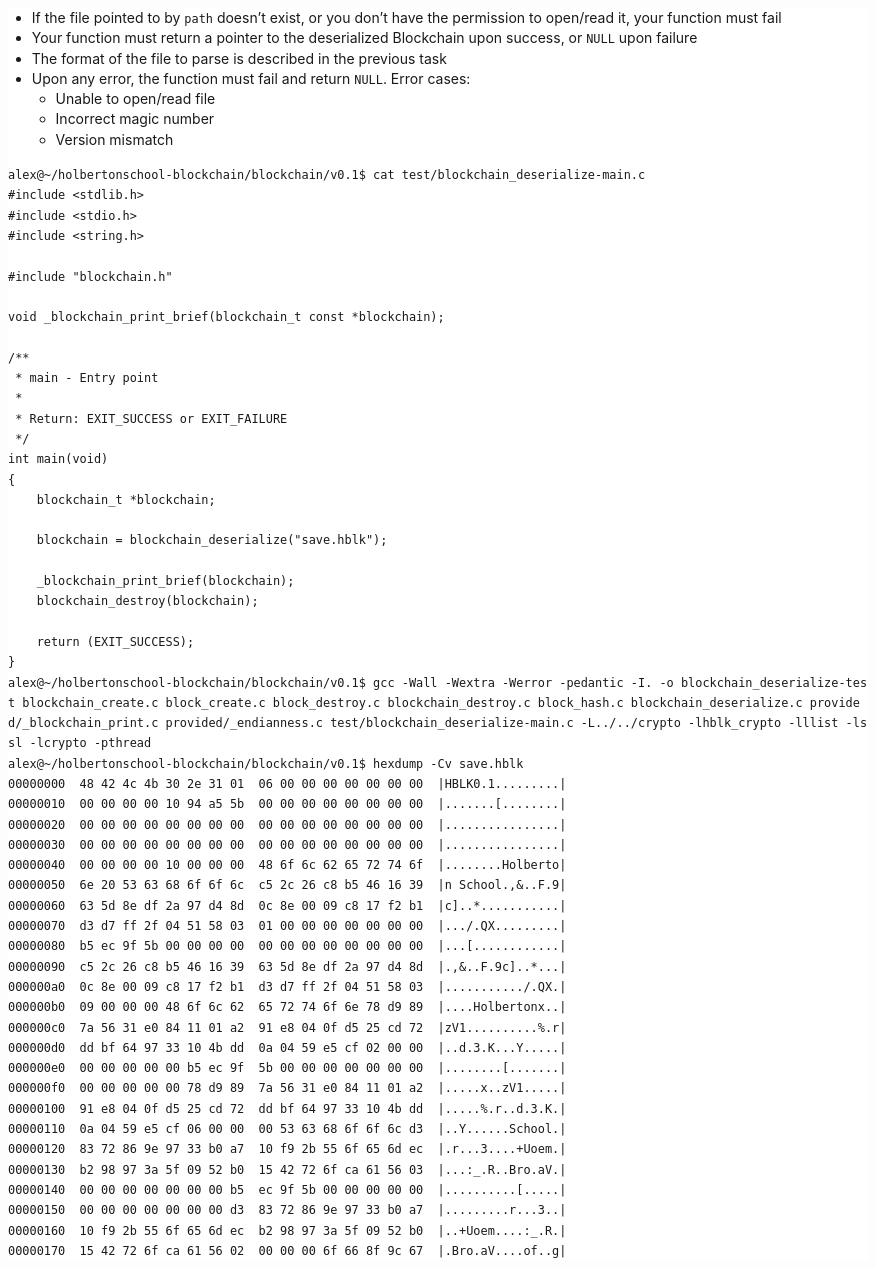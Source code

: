 - If the file pointed to by `path` doesn’t exist, or you don’t have the permission to open/read it, your function must fail
- Your function must return a pointer to the deserialized Blockchain upon success, or `NULL` upon failure
- The format of the file to parse is described in the previous task
- Upon any error, the function must fail and return `NULL`. Error cases:
    - Unable to open/read file
    - Incorrect magic number
    - Version mismatch
```
alex@~/holbertonschool-blockchain/blockchain/v0.1$ cat test/blockchain_deserialize-main.c
#include <stdlib.h>
#include <stdio.h>
#include <string.h>

#include "blockchain.h"

void _blockchain_print_brief(blockchain_t const *blockchain);

/**
 * main - Entry point
 *
 * Return: EXIT_SUCCESS or EXIT_FAILURE
 */
int main(void)
{
    blockchain_t *blockchain;

    blockchain = blockchain_deserialize("save.hblk");

    _blockchain_print_brief(blockchain);
    blockchain_destroy(blockchain);

    return (EXIT_SUCCESS);
}
alex@~/holbertonschool-blockchain/blockchain/v0.1$ gcc -Wall -Wextra -Werror -pedantic -I. -o blockchain_deserialize-test blockchain_create.c block_create.c block_destroy.c blockchain_destroy.c block_hash.c blockchain_deserialize.c provided/_blockchain_print.c provided/_endianness.c test/blockchain_deserialize-main.c -L../../crypto -lhblk_crypto -lllist -lssl -lcrypto -pthread
alex@~/holbertonschool-blockchain/blockchain/v0.1$ hexdump -Cv save.hblk
00000000  48 42 4c 4b 30 2e 31 01  06 00 00 00 00 00 00 00  |HBLK0.1.........|
00000010  00 00 00 00 10 94 a5 5b  00 00 00 00 00 00 00 00  |.......[........|
00000020  00 00 00 00 00 00 00 00  00 00 00 00 00 00 00 00  |................|
00000030  00 00 00 00 00 00 00 00  00 00 00 00 00 00 00 00  |................|
00000040  00 00 00 00 10 00 00 00  48 6f 6c 62 65 72 74 6f  |........Holberto|
00000050  6e 20 53 63 68 6f 6f 6c  c5 2c 26 c8 b5 46 16 39  |n School.,&..F.9|
00000060  63 5d 8e df 2a 97 d4 8d  0c 8e 00 09 c8 17 f2 b1  |c]..*...........|
00000070  d3 d7 ff 2f 04 51 58 03  01 00 00 00 00 00 00 00  |.../.QX.........|
00000080  b5 ec 9f 5b 00 00 00 00  00 00 00 00 00 00 00 00  |...[............|
00000090  c5 2c 26 c8 b5 46 16 39  63 5d 8e df 2a 97 d4 8d  |.,&..F.9c]..*...|
000000a0  0c 8e 00 09 c8 17 f2 b1  d3 d7 ff 2f 04 51 58 03  |.........../.QX.|
000000b0  09 00 00 00 48 6f 6c 62  65 72 74 6f 6e 78 d9 89  |....Holbertonx..|
000000c0  7a 56 31 e0 84 11 01 a2  91 e8 04 0f d5 25 cd 72  |zV1..........%.r|
000000d0  dd bf 64 97 33 10 4b dd  0a 04 59 e5 cf 02 00 00  |..d.3.K...Y.....|
000000e0  00 00 00 00 00 b5 ec 9f  5b 00 00 00 00 00 00 00  |........[.......|
000000f0  00 00 00 00 00 78 d9 89  7a 56 31 e0 84 11 01 a2  |.....x..zV1.....|
00000100  91 e8 04 0f d5 25 cd 72  dd bf 64 97 33 10 4b dd  |.....%.r..d.3.K.|
00000110  0a 04 59 e5 cf 06 00 00  00 53 63 68 6f 6f 6c d3  |..Y......School.|
00000120  83 72 86 9e 97 33 b0 a7  10 f9 2b 55 6f 65 6d ec  |.r...3....+Uoem.|
00000130  b2 98 97 3a 5f 09 52 b0  15 42 72 6f ca 61 56 03  |...:_.R..Bro.aV.|
00000140  00 00 00 00 00 00 00 b5  ec 9f 5b 00 00 00 00 00  |..........[.....|
00000150  00 00 00 00 00 00 00 d3  83 72 86 9e 97 33 b0 a7  |.........r...3..|
00000160  10 f9 2b 55 6f 65 6d ec  b2 98 97 3a 5f 09 52 b0  |..+Uoem....:_.R.|
00000170  15 42 72 6f ca 61 56 02  00 00 00 6f 66 8f 9c 67  |.Bro.aV....of..g|
```